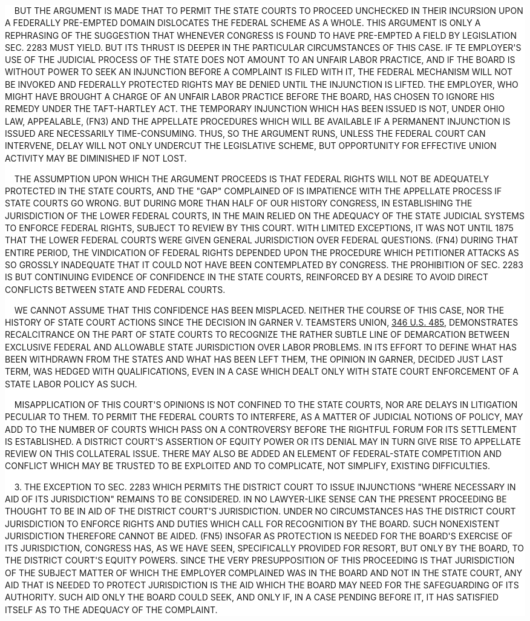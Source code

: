     BUT THE ARGUMENT IS MADE THAT TO PERMIT THE STATE COURTS TO PROCEED UNCHECKED IN THEIR INCURSION UPON A FEDERALLY PRE-EMPTED DOMAIN DISLOCATES THE FEDERAL SCHEME AS A WHOLE.  THIS ARGUMENT IS ONLY A REPHRASING OF THE SUGGESTION THAT WHENEVER CONGRESS IS FOUND TO HAVE PRE-EMPTED A FIELD BY LEGISLATION SEC. 2283 MUST YIELD.  BUT ITS THRUST IS DEEPER IN THE PARTICULAR CIRCUMSTANCES OF THIS CASE.  IF TE EMPLOYER'S USE OF THE JUDICIAL PROCESS OF THE STATE DOES NOT AMOUNT TO AN UNFAIR LABOR PRACTICE, AND IF THE BOARD IS WITHOUT POWER TO SEEK AN INJUNCTION BEFORE A COMPLAINT IS FILED WITH IT, THE FEDERAL MECHANISM WILL NOT BE INVOKED AND FEDERALLY PROTECTED RIGHTS MAY BE DENIED UNTIL THE INJUNCTION IS LIFTED.  THE EMPLOYER, WHO MIGHT HAVE BROUGHT A CHARGE OF AN UNFAIR LABOR PRACTICE BEFORE THE BOARD, HAS CHOSEN TO IGNORE HIS REMEDY UNDER THE TAFT-HARTLEY ACT.  THE TEMPORARY INJUNCTION WHICH HAS BEEN ISSUED IS NOT, UNDER OHIO LAW, APPEALABLE, (FN3) AND THE APPELLATE PROCEDURES WHICH WILL BE AVAILABLE IF A PERMANENT INJUNCTION IS ISSUED ARE NECESSARILY TIME-CONSUMING.  THUS, SO THE ARGUMENT RUNS, UNLESS THE FEDERAL COURT CAN INTERVENE, DELAY WILL NOT ONLY UNDERCUT THE LEGISLATIVE SCHEME, BUT OPPORTUNITY FOR EFFECTIVE UNION ACTIVITY MAY BE DIMINISHED IF NOT LOST.

    THE ASSUMPTION UPON WHICH THE ARGUMENT PROCEEDS IS THAT FEDERAL RIGHTS WILL NOT BE ADEQUATELY PROTECTED IN THE STATE COURTS, AND THE "GAP" COMPLAINED OF IS IMPATIENCE WITH THE APPELLATE PROCESS IF STATE COURTS GO WRONG.  BUT DURING MORE THAN HALF OF OUR HISTORY CONGRESS, IN ESTABLISHING THE JURISDICTION OF THE LOWER FEDERAL COURTS, IN THE MAIN RELIED ON THE ADEQUACY OF THE STATE JUDICIAL SYSTEMS TO ENFORCE FEDERAL RIGHTS, SUBJECT TO REVIEW BY THIS COURT.  WITH LIMITED EXCEPTIONS, IT WAS NOT UNTIL 1875 THAT THE LOWER FEDERAL COURTS WERE GIVEN GENERAL JURISDICTION OVER FEDERAL QUESTIONS.   (FN4)  DURING THAT ENTIRE PERIOD, THE VINDICATION OF FEDERAL RIGHTS DEPENDED UPON THE PROCEDURE WHICH PETITIONER ATTACKS AS SO GROSSLY INADEQUATE THAT IT COULD NOT HAVE BEEN CONTEMPLATED BY CONGRESS.  THE PROHIBITION OF SEC. 2283 IS BUT CONTINUING EVIDENCE OF CONFIDENCE IN THE STATE COURTS, REINFORCED BY A DESIRE TO AVOID DIRECT CONFLICTS BETWEEN STATE AND FEDERAL COURTS.

    WE CANNOT ASSUME THAT THIS CONFIDENCE HAS BEEN MISPLACED.  NEITHER THE COURSE OF THIS CASE, NOR THE HISTORY OF STATE COURT ACTIONS SINCE THE DECISION IN GARNER V. TEAMSTERS UNION, [346 U.S. 485][/us/courts/scotus/usReporter/346/485], DEMONSTRATES RECALCITRANCE ON THE PART OF STATE COURTS TO RECOGNIZE THE RATHER SUBTLE LINE OF DEMARCATION BETWEEN EXCLUSIVE FEDERAL AND ALLOWABLE STATE JURISDICTION OVER LABOR PROBLEMS.  IN ITS EFFORT TO DEFINE WHAT HAS BEEN WITHDRAWN FROM THE STATES AND WHAT HAS BEEN LEFT THEM, THE OPINION IN GARNER, DECIDED JUST LAST TERM, WAS HEDGED WITH QUALIFICATIONS, EVEN IN A CASE WHICH DEALT ONLY WITH STATE COURT ENFORCEMENT OF A STATE LABOR POLICY AS SUCH.

    MISAPPLICATION OF THIS COURT'S OPINIONS IS NOT CONFINED TO THE STATE COURTS, NOR ARE DELAYS IN LITIGATION PECULIAR TO THEM.  TO PERMIT THE FEDERAL COURTS TO INTERFERE, AS A MATTER OF JUDICIAL NOTIONS OF POLICY, MAY ADD TO THE NUMBER OF COURTS WHICH PASS ON A CONTROVERSY BEFORE THE RIGHTFUL FORUM FOR ITS SETTLEMENT IS ESTABLISHED.  A DISTRICT COURT'S ASSERTION OF EQUITY POWER OR ITS DENIAL MAY IN TURN GIVE RISE TO APPELLATE REVIEW ON THIS COLLATERAL ISSUE.  THERE MAY ALSO BE ADDED AN ELEMENT OF FEDERAL-STATE COMPETITION AND CONFLICT WHICH MAY BE TRUSTED TO BE EXPLOITED AND TO COMPLICATE, NOT SIMPLIFY, EXISTING DIFFICULTIES.

    3.  THE EXCEPTION TO SEC. 2283 WHICH PERMITS THE DISTRICT COURT TO ISSUE INJUNCTIONS "WHERE NECESSARY IN AID OF ITS JURISDICTION" REMAINS TO BE CONSIDERED.  IN NO LAWYER-LIKE SENSE CAN THE PRESENT PROCEEDING BE THOUGHT TO BE IN AID OF THE DISTRICT COURT'S JURISDICTION.  UNDER NO CIRCUMSTANCES HAS THE DISTRICT COURT JURISDICTION TO ENFORCE RIGHTS AND DUTIES WHICH CALL FOR RECOGNITION BY THE BOARD.  SUCH NONEXISTENT JURISDICTION THEREFORE CANNOT BE AIDED.  (FN5)    INSOFAR AS PROTECTION IS NEEDED FOR THE BOARD'S EXERCISE OF ITS JURISDICTION, CONGRESS HAS, AS WE HAVE SEEN, SPECIFICALLY PROVIDED FOR RESORT, BUT ONLY BY THE BOARD, TO THE DISTRICT COURT'S EQUITY POWERS.  SINCE THE VERY PRESUPPOSITION OF THIS PROCEEDING IS THAT JURISDICTION OF THE SUBJECT MATTER OF WHICH THE EMPLOYER COMPLAINED WAS IN THE BOARD AND NOT IN THE STATE COURT, ANY AID THAT IS NEEDED TO PROTECT JURISDICTION IS THE AID WHICH THE BOARD MAY NEED FOR THE SAFEGUARDING OF ITS AUTHORITY.  SUCH AID ONLY THE BOARD COULD SEEK, AND ONLY IF, IN A CASE PENDING BEFORE IT, IT HAS SATISFIED ITSELF AS TO THE ADEQUACY OF THE COMPLAINT.


[/us/courts/scotus/usReporter/348/511]: https://publicdocs.github.io/go/links?ns=uslm-x&ref=%2Fus%2Fcourts%2Fscotus%2FusReporter%2F348%2F511
[/us/usc/t28/s2283]: https://publicdocs.github.io/go/links?ns=uslm&ref=%2Fus%2Fusc%2Ft28%2Fs2283
[/us/courts/scotus/usReporter/348/468]: https://publicdocs.github.io/go/links?ns=uslm-x&ref=%2Fus%2Fcourts%2Fscotus%2FusReporter%2F348%2F468
[/us/usc/t28/s1337]: https://publicdocs.github.io/go/links?ns=uslm&ref=%2Fus%2Fusc%2Ft28%2Fs1337
[/us/courts/scotus/usReporter/346/485]: https://publicdocs.github.io/go/links?ns=uslm-x&ref=%2Fus%2Fcourts%2Fscotus%2FusReporter%2F346%2F485
[/us/usc/t28/s1337]: https://publicdocs.github.io/go/links?ns=uslm&ref=%2Fus%2Fusc%2Ft28%2Fs1337
[/us/usc/t28/s1651]: https://publicdocs.github.io/go/links?ns=uslm&ref=%2Fus%2Fusc%2Ft28%2Fs1651
[/us/usc/t28/s2283]: https://publicdocs.github.io/go/links?ns=uslm&ref=%2Fus%2Fusc%2Ft28%2Fs2283
[/us/courts/scotus/usReporter/348/813]: https://publicdocs.github.io/go/links?ns=uslm-x&ref=%2Fus%2Fcourts%2Fscotus%2FusReporter%2F348%2F813
[/us/courts/scotus/usReporter/314/118]: https://publicdocs.github.io/go/links?ns=uslm-x&ref=%2Fus%2Fcourts%2Fscotus%2FusReporter%2F314%2F118
[/us/stat/36/1162]: https://publicdocs.github.io/go/links?ns=uslm&ref=%2Fus%2Fstat%2F36%2F1162
[/us/usc/t28/s2361]: https://publicdocs.github.io/go/links?ns=uslm&ref=%2Fus%2Fusc%2Ft28%2Fs2361
[/us/stat/61/149]: https://publicdocs.github.io/go/links?ns=uslm&ref=%2Fus%2Fstat%2F61%2F149
[/us/usc/t29/s160]: https://publicdocs.github.io/go/links?ns=uslm&ref=%2Fus%2Fusc%2Ft29%2Fs160
[/us/courts/scotus/usReporter/309/261]: https://publicdocs.github.io/go/links?ns=uslm-x&ref=%2Fus%2Fcourts%2Fscotus%2FusReporter%2F309%2F261
[/us/courts/scotus/usReporter/347/501]: https://publicdocs.github.io/go/links?ns=uslm-x&ref=%2Fus%2Fcourts%2Fscotus%2FusReporter%2F347%2F501
[/us/courts/scotus/usReporter/346/485]: https://publicdocs.github.io/go/links?ns=uslm-x&ref=%2Fus%2Fcourts%2Fscotus%2FusReporter%2F346%2F485
[/us/courts/scotus/usReporter/321/503]: https://publicdocs.github.io/go/links?ns=uslm-x&ref=%2Fus%2Fcourts%2Fscotus%2FusReporter%2F321%2F503
[/us/stat/56/23]: https://publicdocs.github.io/go/links?ns=uslm&ref=%2Fus%2Fstat%2F56%2F23
[/us/stat/56/33]: https://publicdocs.github.io/go/links?ns=uslm&ref=%2Fus%2Fstat%2F56%2F33
[/us/stat/2/89]: https://publicdocs.github.io/go/links?ns=uslm&ref=%2Fus%2Fstat%2F2%2F89
[/us/stat/2/132]: https://publicdocs.github.io/go/links?ns=uslm&ref=%2Fus%2Fstat%2F2%2F132
[/us/stat/18/470]: https://publicdocs.github.io/go/links?ns=uslm&ref=%2Fus%2Fstat%2F18%2F470
[/us/usc/t28/s1651]: https://publicdocs.github.io/go/links?ns=uslm&ref=%2Fus%2Fusc%2Ft28%2Fs1651
[/us/usc/t28/s2283]: https://publicdocs.github.io/go/links?ns=uslm&ref=%2Fus%2Fusc%2Ft28%2Fs2283
[/us/usc/t28/s1337]: https://publicdocs.github.io/go/links?ns=uslm&ref=%2Fus%2Fusc%2Ft28%2Fs1337
[/us/courts/scotus/usReporter/347/501]: https://publicdocs.github.io/go/links?ns=uslm-x&ref=%2Fus%2Fcourts%2Fscotus%2FusReporter%2F347%2F501
[/us/courts/scotus/usReporter/321/503]: https://publicdocs.github.io/go/links?ns=uslm-x&ref=%2Fus%2Fcourts%2Fscotus%2FusReporter%2F321%2F503
[/us/courts/scotus/usReporter/314/118]: https://publicdocs.github.io/go/links?ns=uslm-x&ref=%2Fus%2Fcourts%2Fscotus%2FusReporter%2F314%2F118
[/us/stat/36/1162]: https://publicdocs.github.io/go/links?ns=uslm&ref=%2Fus%2Fstat%2F36%2F1162
[/us/courts/scotus/usReporter/306/375]: https://publicdocs.github.io/go/links?ns=uslm-x&ref=%2Fus%2Fcourts%2Fscotus%2FusReporter%2F306%2F375
[/us/courts/scotus/usReporter/254/175]: https://publicdocs.github.io/go/links?ns=uslm-x&ref=%2Fus%2Fcourts%2Fscotus%2FusReporter%2F254%2F175
[/us/usc/t28/s2283]: https://publicdocs.github.io/go/links?ns=uslm&ref=%2Fus%2Fusc%2Ft28%2Fs2283
[/us/courts/scotus/usReporter/309/4]: https://publicdocs.github.io/go/links?ns=uslm-x&ref=%2Fus%2Fcourts%2Fscotus%2FusReporter%2F309%2F4
[/us/stat/1/73]: https://publicdocs.github.io/go/links?ns=uslm&ref=%2Fus%2Fstat%2F1%2F73
[/us/courts/scotus/usReporter/103/494]: https://publicdocs.github.io/go/links?ns=uslm-x&ref=%2Fus%2Fcourts%2Fscotus%2FusReporter%2F103%2F494
[/us/courts/scotus/usReporter/196/239]: https://publicdocs.github.io/go/links?ns=uslm-x&ref=%2Fus%2Fcourts%2Fscotus%2FusReporter%2F196%2F239
[/us/stat/9/635]: https://publicdocs.github.io/go/links?ns=uslm&ref=%2Fus%2Fstat%2F9%2F635
[/us/courts/scotus/usReporter/260/226]: https://publicdocs.github.io/go/links?ns=uslm-x&ref=%2Fus%2Fcourts%2Fscotus%2FusReporter%2F260%2F226
[/us/courts/scotus/usReporter/321/503]: https://publicdocs.github.io/go/links?ns=uslm-x&ref=%2Fus%2Fcourts%2Fscotus%2FusReporter%2F321%2F503
[/us/courts/scotus/usReporter/344/178]: https://publicdocs.github.io/go/links?ns=uslm-x&ref=%2Fus%2Fcourts%2Fscotus%2FusReporter%2F344%2F178
[/us/courts/scotus/usReporter/346/485]: https://publicdocs.github.io/go/links?ns=uslm-x&ref=%2Fus%2Fcourts%2Fscotus%2FusReporter%2F346%2F485
[/us/courts/scotus/usReporter/347/501]: https://publicdocs.github.io/go/links?ns=uslm-x&ref=%2Fus%2Fcourts%2Fscotus%2FusReporter%2F347%2F501
[/us/usc/t28/s1337]: https://publicdocs.github.io/go/links?ns=uslm&ref=%2Fus%2Fusc%2Ft28%2Fs1337